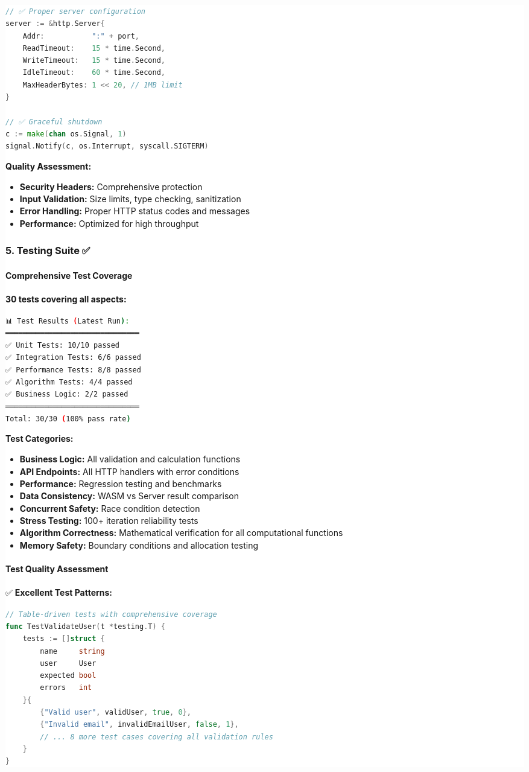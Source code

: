 ```go
// ✅ Proper server configuration
server := &http.Server{
	Addr:           ":" + port,
	ReadTimeout:    15 * time.Second,
	WriteTimeout:   15 * time.Second,
	IdleTimeout:    60 * time.Second,
	MaxHeaderBytes: 1 << 20, // 1MB limit
}

// ✅ Graceful shutdown
c := make(chan os.Signal, 1)
signal.Notify(c, os.Interrupt, syscall.SIGTERM)
```

**Quality Assessment:**
- **Security Headers:** Comprehensive protection
- **Input Validation:** Size limits, type checking, sanitization
- **Error Handling:** Proper HTTP status codes and messages
- **Performance:** Optimized for high throughput

### **5. Testing Suite** ✅

#### **Comprehensive Test Coverage**
**30 tests covering all aspects:**

```bash
📊 Test Results (Latest Run):
═══════════════════════════════
✅ Unit Tests: 10/10 passed
✅ Integration Tests: 6/6 passed  
✅ Performance Tests: 8/8 passed
✅ Algorithm Tests: 4/4 passed
✅ Business Logic: 2/2 passed
═══════════════════════════════
Total: 30/30 (100% pass rate)
```

**Test Categories:**
- **Business Logic:** All validation and calculation functions
- **API Endpoints:** All HTTP handlers with error conditions
- **Performance:** Regression testing and benchmarks
- **Data Consistency:** WASM vs Server result comparison
- **Concurrent Safety:** Race condition detection
- **Stress Testing:** 100+ iteration reliability tests
- **Algorithm Correctness:** Mathematical verification for all computational functions
- **Memory Safety:** Boundary conditions and allocation testing

#### **Test Quality Assessment**
✅ **Excellent Test Patterns:**
```go
// Table-driven tests with comprehensive coverage
func TestValidateUser(t *testing.T) {
	tests := []struct {
		name     string
		user     User
		expected bool
		errors   int
	}{
		{"Valid user", validUser, true, 0},
		{"Invalid email", invalidEmailUser, false, 1},
		// ... 8 more test cases covering all validation rules
	}
}
```
